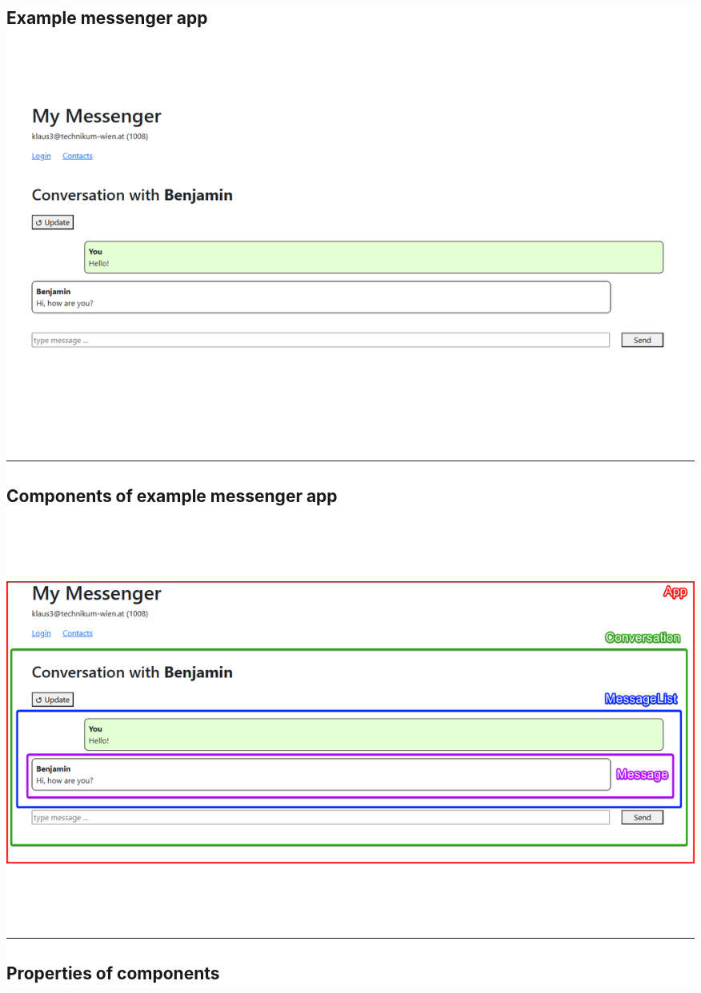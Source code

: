 
## Example messenger app

<img src="./img/my_messenger.png" alt="A messenger app mockup, showing a conversation with two message bubbles. The app has a title header and a navigation bar." height="500" class="mt-2">

---

## Components of example messenger app

<img src="./img/my_messenger_components.png" alt="The same messenger app mockup, but with components highlighted: the whole screen is the 'App', within it there is a 'Conversation' component which consists of a 'MessageList', which again consits of several 'Message' components" height="500" class="mt-2">

---

## Properties of components
